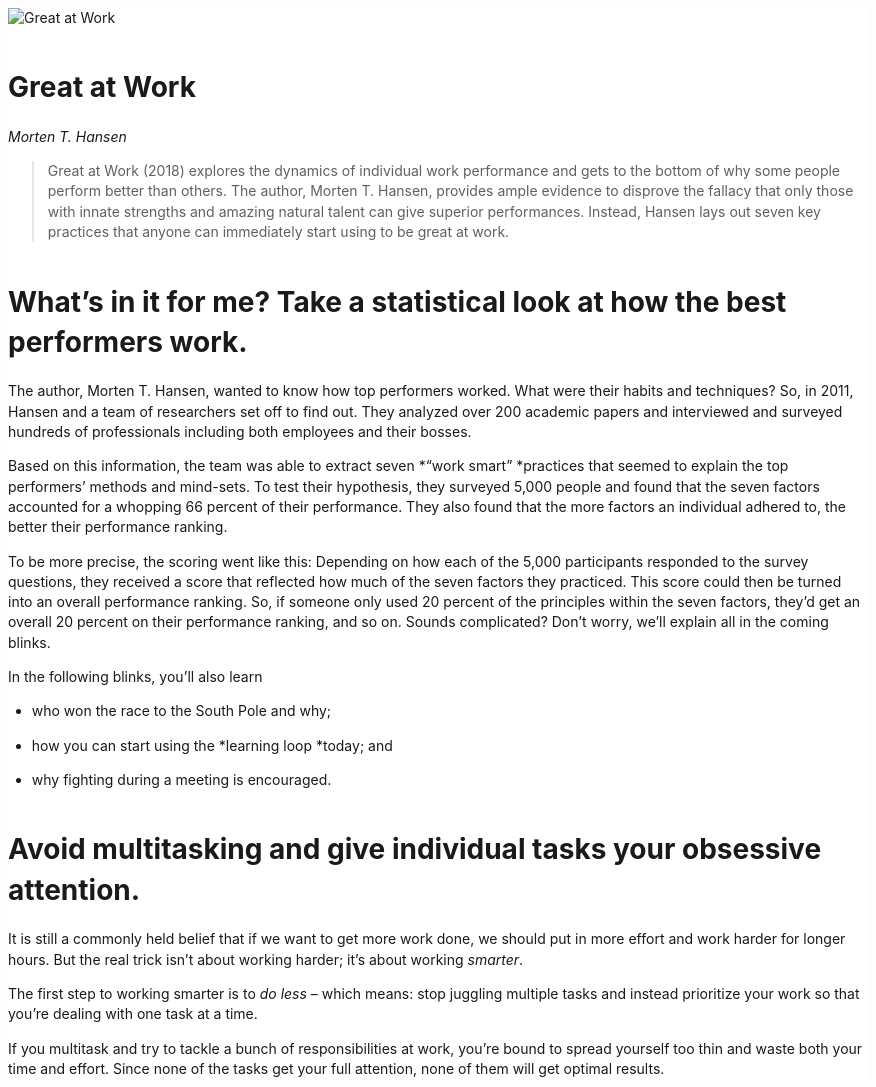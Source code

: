 ![Great at Work](https://images.blinkist.com/images/books/5c43c0cc6cee07000701bf8a/1_1/470.jpg)
# Great at Work
*Morten T. Hansen*

>Great at Work (2018) explores the dynamics of individual work performance and gets to the bottom of why some people perform better than others. The author, Morten T. Hansen, provides ample evidence to disprove the fallacy that only those with innate strengths and amazing natural talent can give superior performances. Instead, Hansen lays out seven key practices that anyone can immediately start using to be great at work.


# What’s in it for me? Take a statistical look at how the best performers work.

The author, Morten T. Hansen, wanted to know how top performers worked. What were their habits and techniques? So, in 2011, Hansen and a team of researchers set off to find out. They analyzed over 200 academic papers and interviewed and surveyed hundreds of professionals including both employees and their bosses.

Based on this information, the team was able to extract seven *“work smart” *practices that seemed to explain the top performers’ methods and mind-sets. To test their hypothesis, they surveyed 5,000 people and found that the seven factors accounted for a whopping 66 percent of their performance. They also found that the more factors an individual adhered to, the better their performance ranking.

To be more precise, the scoring went like this: Depending on how each of the 5,000 participants responded to the survey questions, they received a score that reflected how much of the seven factors they practiced. This score could then be turned into an overall performance ranking. So, if someone only used 20 percent of the principles within the seven factors, they’d get an overall 20 percent on their performance ranking, and so on. Sounds complicated? Don’t worry, we’ll explain all in the coming blinks.

In the following blinks, you’ll also learn

- who won the race to the South Pole and why;

- how you can start using the *learning loop *today; and

- why fighting during a meeting is encouraged.


# Avoid multitasking and give individual tasks your obsessive attention.

It is still a commonly held belief that if we want to get more work done, we should put in more effort and work harder for longer hours. But the real trick isn’t about working harder; it’s about working *smarter*.

The first step to working smarter is to *do less* – which means: stop juggling multiple tasks and instead prioritize your work so that you’re dealing with one task at a time.

If you multitask and try to tackle a bunch of responsibilities at work, you’re bound to spread yourself too thin and waste both your time and effort. Since none of the tasks get your full attention, none of them will get optimal results.
